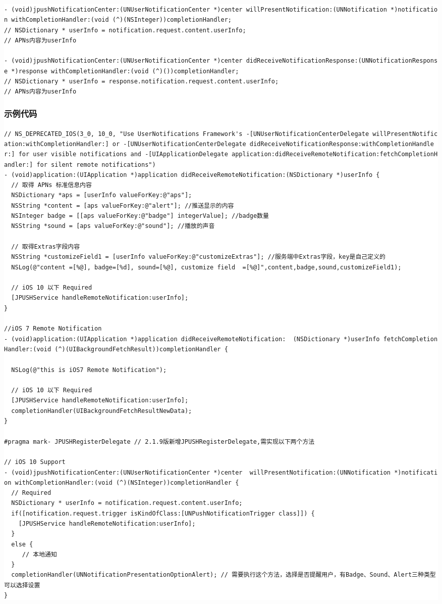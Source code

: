 ```
- (void)jpushNotificationCenter:(UNUserNotificationCenter *)center willPresentNotification:(UNNotification *)notification withCompletionHandler:(void (^)(NSInteger))completionHandler; 
// NSDictionary * userInfo = notification.request.content.userInfo; 
// APNs内容为userInfo

- (void)jpushNotificationCenter:(UNUserNotificationCenter *)center didReceiveNotificationResponse:(UNNotificationResponse *)response withCompletionHandler:(void (^)())completionHandler; 
// NSDictionary * userInfo = response.notification.request.content.userInfo; 
// APNs内容为userInfo
```

### 示例代码

```
// NS_DEPRECATED_IOS(3_0, 10_0, "Use UserNotifications Framework's -[UNUserNotificationCenterDelegate willPresentNotification:withCompletionHandler:] or -[UNUserNotificationCenterDelegate didReceiveNotificationResponse:withCompletionHandler:] for user visible notifications and -[UIApplicationDelegate application:didReceiveRemoteNotification:fetchCompletionHandler:] for silent remote notifications")
- (void)application:(UIApplication *)application didReceiveRemoteNotification:(NSDictionary *)userInfo {
  // 取得 APNs 标准信息内容
  NSDictionary *aps = [userInfo valueForKey:@"aps"];
  NSString *content = [aps valueForKey:@"alert"]; //推送显示的内容
  NSInteger badge = [[aps valueForKey:@"badge"] integerValue]; //badge数量
  NSString *sound = [aps valueForKey:@"sound"]; //播放的声音
         
  // 取得Extras字段内容
  NSString *customizeField1 = [userInfo valueForKey:@"customizeExtras"]; //服务端中Extras字段，key是自己定义的
  NSLog(@"content =[%@], badge=[%d], sound=[%@], customize field  =[%@]",content,badge,sound,customizeField1);
         
  // iOS 10 以下 Required
  [JPUSHService handleRemoteNotification:userInfo];
}

//iOS 7 Remote Notification
- (void)application:(UIApplication *)application didReceiveRemoteNotification:  (NSDictionary *)userInfo fetchCompletionHandler:(void (^)(UIBackgroundFetchResult))completionHandler {
     
  NSLog(@"this is iOS7 Remote Notification");
         
  // iOS 10 以下 Required
  [JPUSHService handleRemoteNotification:userInfo];
  completionHandler(UIBackgroundFetchResultNewData);
}

#pragma mark- JPUSHRegisterDelegate // 2.1.9版新增JPUSHRegisterDelegate,需实现以下两个方法

// iOS 10 Support
- (void)jpushNotificationCenter:(UNUserNotificationCenter *)center  willPresentNotification:(UNNotification *)notification withCompletionHandler:(void (^)(NSInteger))completionHandler {
  // Required
  NSDictionary * userInfo = notification.request.content.userInfo;
  if([notification.request.trigger isKindOfClass:[UNPushNotificationTrigger class]]) {
    [JPUSHService handleRemoteNotification:userInfo];
  }
  else {
     // 本地通知
  }
  completionHandler(UNNotificationPresentationOptionAlert); // 需要执行这个方法，选择是否提醒用户，有Badge、Sound、Alert三种类型可以选择设置
}
```

[0]: https://developer.apple.com/library/content/documentation/NetworkingInternet/Conceptual/RemoteNotificationsPG/#//apple_ref/doc/uid/TP40008194-CH3-SW1
[1]: https://github.com/ylechelle/OpenUDID